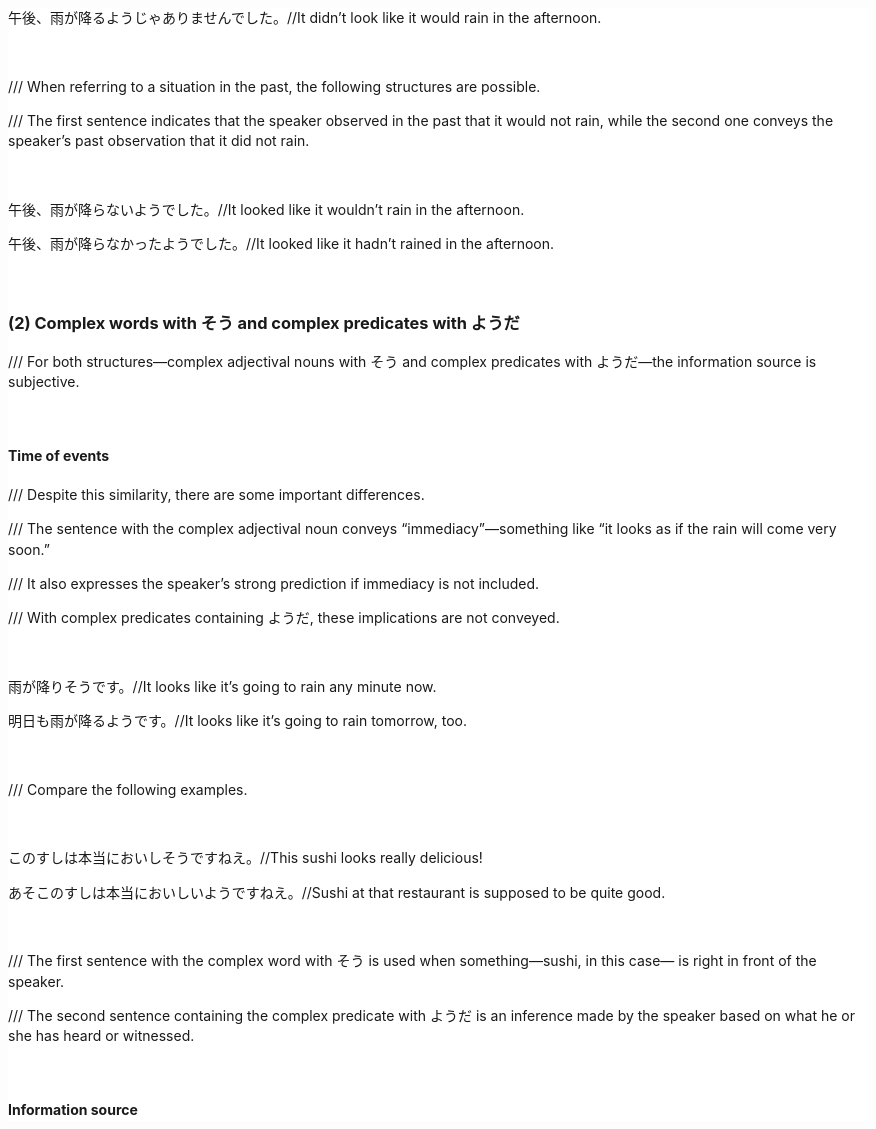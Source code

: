 午後、雨が降るようじゃありませんでした。//It didn’t look like it would rain in the afternoon.

<br>

/// When referring to a situation in the past, the following structures are possible.

/// The first sentence indicates that the speaker observed in the past that it would not rain, while the second one conveys the speaker’s past observation that it did not rain.

<br>

午後、雨が降らないようでした。//It looked like it wouldn’t rain in the afternoon.

午後、雨が降らなかったようでした。//It looked like it hadn’t rained in the afternoon.

<br>

### (2) Complex words with そう and complex predicates with ようだ

/// For both structures—complex adjectival nouns with そう and complex predicates with ようだ—the information source is subjective.

<br>

#### Time of events

/// Despite this similarity, there are some important differences.

/// The sentence with the complex adjectival noun conveys “immediacy”—something like “it looks as if the rain will come very soon.”

/// It also expresses the speaker’s strong prediction if immediacy is not included.

/// With complex predicates containing ようだ, these implications are not conveyed.

<br>

雨が降りそうです。//It looks like it’s going to rain any minute now.

明日も雨が降るようです。//It looks like it’s going to rain tomorrow, too.

<br>

/// Compare the following examples.

<br>

このすしは本当においしそうですねえ。//This sushi looks really delicious!

あそこのすしは本当においしいようですねえ。//Sushi at that restaurant is supposed to be quite good.

<br>

/// The first sentence with the complex word with そう is used when something—sushi, in this case— is right in front of the speaker.

/// The second sentence containing the complex predicate with ようだ is an inference made by the speaker based on what he or she has heard or witnessed.

<br>

#### Information source
